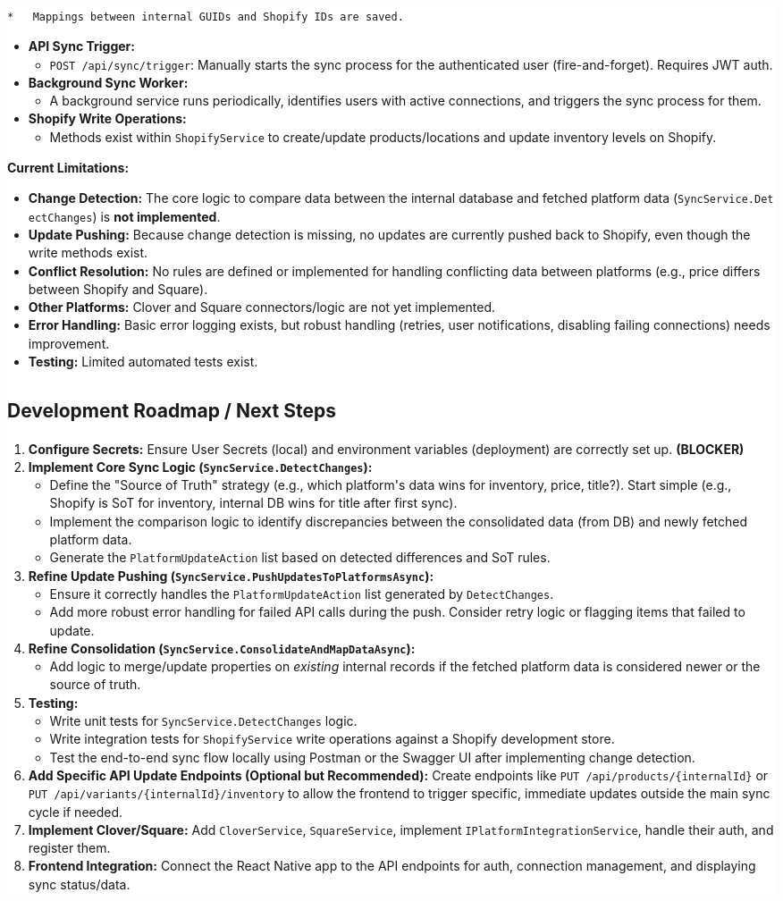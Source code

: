     *   Mappings between internal GUIDs and Shopify IDs are saved.
*   **API Sync Trigger:**
    *   `POST /api/sync/trigger`: Manually starts the sync process for the authenticated user (fire-and-forget). Requires JWT auth.
*   **Background Sync Worker:**
    *   A background service runs periodically, identifies users with active connections, and triggers the sync process for them.
*   **Shopify Write Operations:**
    *   Methods exist within `ShopifyService` to create/update products/locations and update inventory levels on Shopify.

**Current Limitations:**

*   **Change Detection:** The core logic to compare data between the internal database and fetched platform data (`SyncService.DetectChanges`) is **not implemented**.
*   **Update Pushing:** Because change detection is missing, no updates are currently pushed back to Shopify, even though the write methods exist.
*   **Conflict Resolution:** No rules are defined or implemented for handling conflicting data between platforms (e.g., price differs between Shopify and Square).
*   **Other Platforms:** Clover and Square connectors/logic are not yet implemented.
*   **Error Handling:** Basic error logging exists, but robust handling (retries, user notifications, disabling failing connections) needs improvement.
*   **Testing:** Limited automated tests exist.

## Development Roadmap / Next Steps

1.  **Configure Secrets:** Ensure User Secrets (local) and environment variables (deployment) are correctly set up. **(BLOCKER)**
2.  **Implement Core Sync Logic (`SyncService.DetectChanges`):**
    *   Define the "Source of Truth" strategy (e.g., which platform's data wins for inventory, price, title?). Start simple (e.g., Shopify is SoT for inventory, internal DB wins for title after first sync).
    *   Implement the comparison logic to identify discrepancies between the consolidated data (from DB) and newly fetched platform data.
    *   Generate the `PlatformUpdateAction` list based on detected differences and SoT rules.
3.  **Refine Update Pushing (`SyncService.PushUpdatesToPlatformsAsync`):**
    *   Ensure it correctly handles the `PlatformUpdateAction` list generated by `DetectChanges`.
    *   Add more robust error handling for failed API calls during the push. Consider retry logic or flagging items that failed to update.
4.  **Refine Consolidation (`SyncService.ConsolidateAndMapDataAsync`):**
    *   Add logic to merge/update properties on *existing* internal records if the fetched platform data is considered newer or the source of truth.
5.  **Testing:**
    *   Write unit tests for `SyncService.DetectChanges` logic.
    *   Write integration tests for `ShopifyService` write operations against a Shopify development store.
    *   Test the end-to-end sync flow locally using Postman or the Swagger UI after implementing change detection.
6.  **Add Specific API Update Endpoints (Optional but Recommended):** Create endpoints like `PUT /api/products/{internalId}` or `PUT /api/variants/{internalId}/inventory` to allow the frontend to trigger specific, immediate updates outside the main sync cycle if needed.
7.  **Implement Clover/Square:** Add `CloverService`, `SquareService`, implement `IPlatformIntegrationService`, handle their auth, and register them.
8.  **Frontend Integration:** Connect the React Native app to the API endpoints for auth, connection management, and displaying sync status/data.
